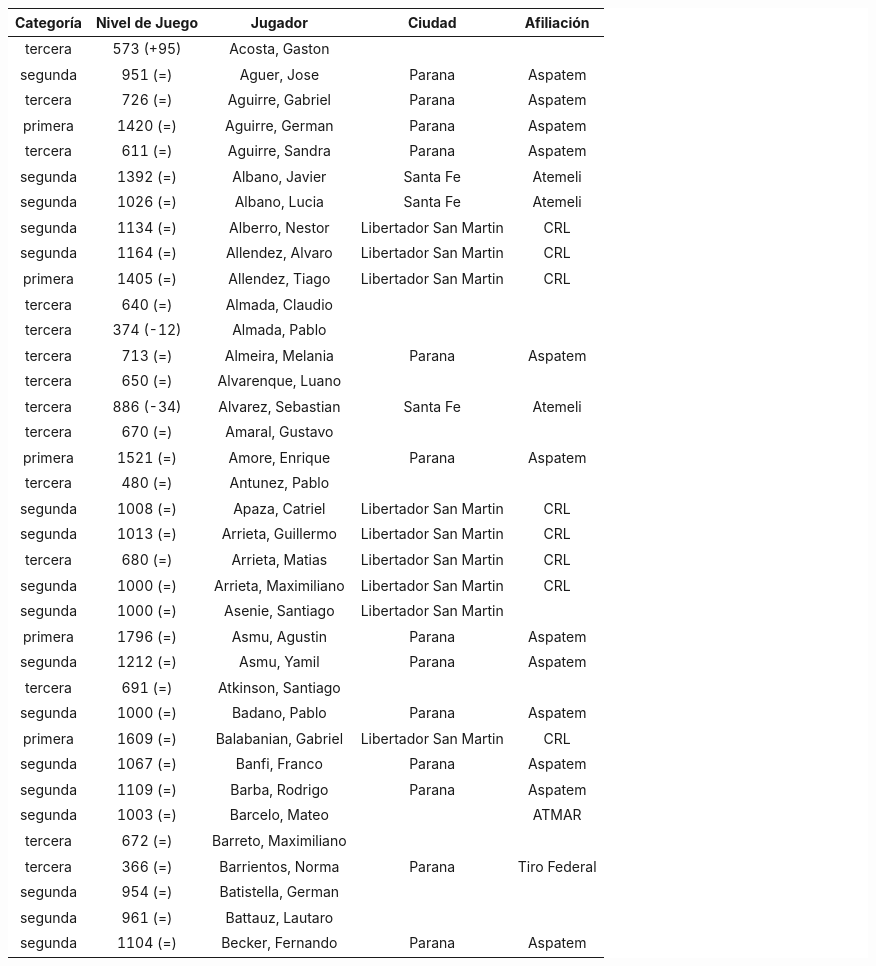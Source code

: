 |  Categoría  |  Nivel de Juego  |          Jugador           |        Ciudad         |  Afiliación  |
|:-----------:|:----------------:|:--------------------------:|:---------------------:|:------------:|
|   tercera   |    573 (+95)     |       Acosta, Gaston       |                       |              |
|   segunda   |     951 (=)      |        Aguer, Jose         |        Parana         |   Aspatem    |
|   tercera   |     726 (=)      |      Aguirre, Gabriel      |        Parana         |   Aspatem    |
|   primera   |     1420 (=)     |      Aguirre, German       |        Parana         |   Aspatem    |
|   tercera   |     611 (=)      |      Aguirre, Sandra       |        Parana         |   Aspatem    |
|   segunda   |     1392 (=)     |       Albano, Javier       |       Santa Fe        |   Atemeli    |
|   segunda   |     1026 (=)     |       Albano, Lucia        |       Santa Fe        |   Atemeli    |
|   segunda   |     1134 (=)     |      Alberro, Nestor       | Libertador San Martin |     CRL      |
|   segunda   |     1164 (=)     |      Allendez, Alvaro      | Libertador San Martin |     CRL      |
|   primera   |     1405 (=)     |      Allendez, Tiago       | Libertador San Martin |     CRL      |
|   tercera   |     640 (=)      |      Almada, Claudio       |                       |              |
|   tercera   |    374 (-12)     |       Almada, Pablo        |                       |              |
|   tercera   |     713 (=)      |      Almeira, Melania      |        Parana         |   Aspatem    |
|   tercera   |     650 (=)      |     Alvarenque, Luano      |                       |              |
|   tercera   |    886 (-34)     |     Alvarez, Sebastian     |       Santa Fe        |   Atemeli    |
|   tercera   |     670 (=)      |      Amaral, Gustavo       |                       |              |
|   primera   |     1521 (=)     |       Amore, Enrique       |        Parana         |   Aspatem    |
|   tercera   |     480 (=)      |       Antunez, Pablo       |                       |              |
|   segunda   |     1008 (=)     |       Apaza, Catriel       | Libertador San Martin |     CRL      |
|   segunda   |     1013 (=)     |     Arrieta, Guillermo     | Libertador San Martin |     CRL      |
|   tercera   |     680 (=)      |      Arrieta, Matias       | Libertador San Martin |     CRL      |
|   segunda   |     1000 (=)     |    Arrieta, Maximiliano    | Libertador San Martin |     CRL      |
|   segunda   |     1000 (=)     |      Asenie, Santiago      | Libertador San Martin |              |
|   primera   |     1796 (=)     |       Asmu, Agustin        |        Parana         |   Aspatem    |
|   segunda   |     1212 (=)     |        Asmu, Yamil         |        Parana         |   Aspatem    |
|   tercera   |     691 (=)      |     Atkinson, Santiago     |                       |              |
|   segunda   |     1000 (=)     |       Badano, Pablo        |        Parana         |   Aspatem    |
|   primera   |     1609 (=)     |    Balabanian, Gabriel     | Libertador San Martin |     CRL      |
|   segunda   |     1067 (=)     |       Banfi, Franco        |        Parana         |   Aspatem    |
|   segunda   |     1109 (=)     |       Barba, Rodrigo       |        Parana         |   Aspatem    |
|   segunda   |     1003 (=)     |       Barcelo, Mateo       |                       |    ATMAR     |
|   tercera   |     672 (=)      |    Barreto, Maximiliano    |                       |              |
|   tercera   |     366 (=)      |     Barrientos, Norma      |        Parana         | Tiro Federal |
|   segunda   |     954 (=)      |     Batistella, German     |                       |              |
|   segunda   |     961 (=)      |      Battauz, Lautaro      |                       |              |
|   segunda   |     1104 (=)     |      Becker, Fernando      |        Parana         |   Aspatem    |